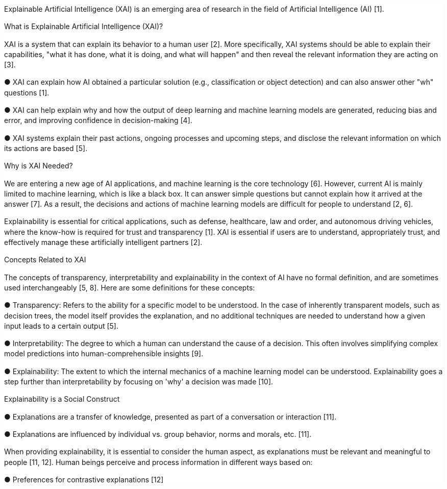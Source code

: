 Explainable Artificial Intelligence (XAI) is an emerging area of research in the field of Artificial Intelligence (AI) \[1\].

What is Explainable Artificial Intelligence (XAI)?

XAI is a system that can explain its behavior to a human user \[2\]. More specifically, XAI systems should be able to explain their capabilities, "what it has done, what it is doing, and what will happen" and then reveal the relevant information they are acting on \[3\].

● XAI can explain how AI obtained a particular solution (e.g., classification or object detection) and can also answer other "wh" questions \[1\].

● XAI can help explain why and how the output of deep learning and machine learning models are generated, reducing bias and error, and improving confidence in decision-making \[4\].

● XAI systems explain their past actions, ongoing processes and upcoming steps, and disclose the relevant information on which its actions are based \[5\].

Why is XAI Needed?

We are entering a new age of AI applications, and machine learning is the core technology \[6\]. However, current AI is mainly limited to machine learning, which is like a black box. It can answer simple questions but cannot explain how it arrived at the answer \[7\]. As a result, the decisions and actions of machine learning models are difficult for people to understand \[2, 6\].

Explainability is essential for critical applications, such as defense, healthcare, law and order, and autonomous driving vehicles, where the know-how is required for trust and transparency \[1\]. XAI is essential if users are to understand, appropriately trust, and effectively manage these artificially intelligent partners \[2\].

Concepts Related to XAI

The concepts of transparency, interpretability and explainability in the context of AI have no formal definition, and are sometimes used interchangeably \[5, 8\]. Here are some definitions for these concepts:

● Transparency: Refers to the ability for a specific model to be understood. In the case of inherently transparent models, such as decision trees, the model itself provides the explanation, and no additional techniques are needed to understand how a given input leads to a certain output \[5\].

● Interpretability: The degree to which a human can understand the cause of a decision. This often involves simplifying complex model predictions into human-comprehensible insights \[9\].

● Explainability: The extent to which the internal mechanics of a machine learning model can be understood. Explainability goes a step further than interpretability by focusing on 'why' a decision was made \[10\].

Explainability is a Social Construct

● Explanations are a transfer of knowledge, presented as part of a conversation or interaction \[11\].

● Explanations are influenced by individual vs. group behavior, norms and morals, etc. \[11\].

When providing explainability, it is essential to consider the human aspect, as explanations must be relevant and meaningful to people \[11, 12\]. Human beings perceive and process information in different ways based on:

● Preferences for contrastive explanations \[12\]
